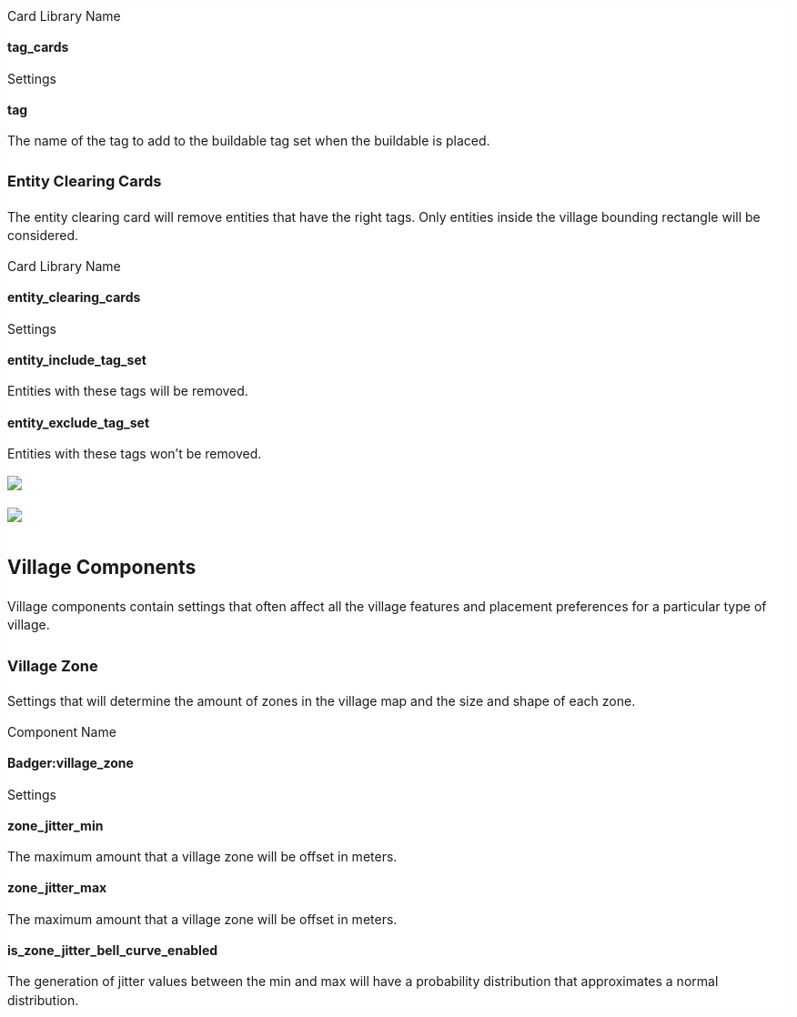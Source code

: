 Card Library Name

**tag_cards**

Settings

**tag**

The name of the tag to add to the buildable tag set when the buildable is placed.

### Entity Clearing Cards 
The entity clearing card will remove entities that have the right tags. Only entities inside the village bounding rectangle will be considered.

Card Library Name

**entity_clearing_cards**

Settings

**entity_include_tag_set**

Entities with these tags will be removed.

**entity_exclude_tag_set**

Entities with these tags won’t be removed.

![](images/village_generation/image60.png)

![](images/village_generation/image61.png)

## Village Components 
Village components contain settings that often affect all the village features and placement preferences for a particular type of village.


### Village Zone 
Settings that will determine the amount of zones in the village map and the size and shape of each zone.

Component Name

**Badger:village_zone**

Settings

**zone_jitter_min**

The maximum amount that a village zone will be offset in meters.

**zone_jitter_max**

The maximum amount that a village zone will be offset in meters.

**is_zone_jitter_bell_curve_enabled**

The generation of jitter values between the min and max will have a probability distribution that approximates a normal distribution.
